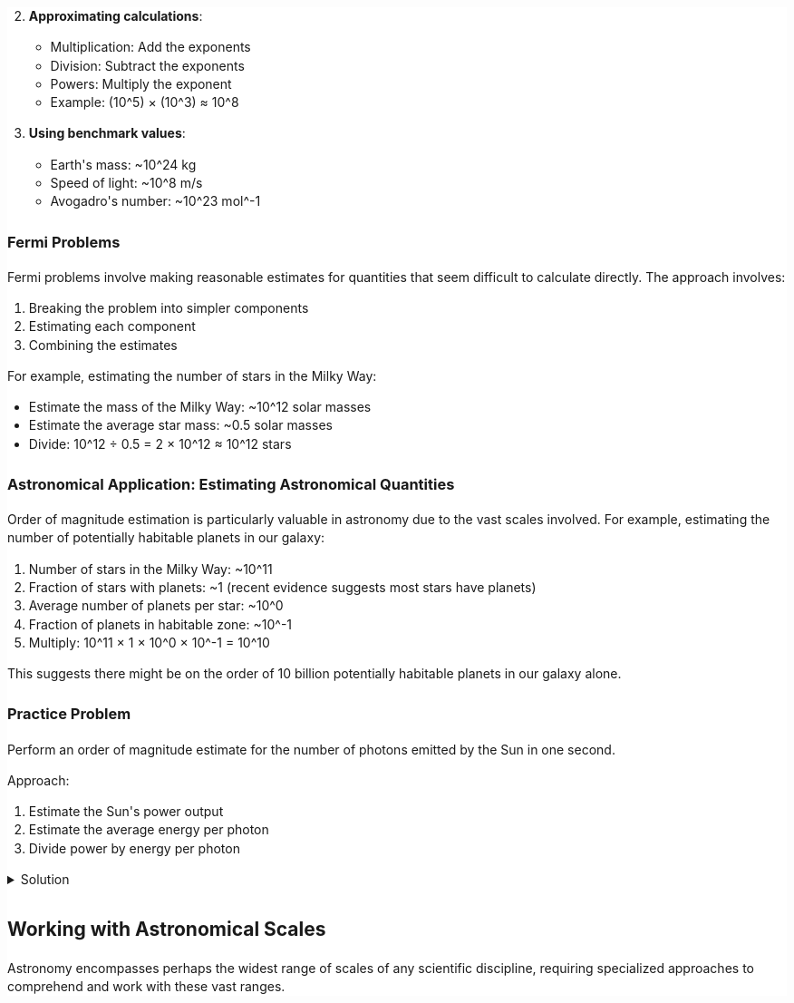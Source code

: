 2. **Approximating calculations**:
   - Multiplication: Add the exponents
   - Division: Subtract the exponents
   - Powers: Multiply the exponent
   - Example: (10^5) × (10^3) ≈ 10^8

3. **Using benchmark values**:
   - Earth's mass: ~10^24 kg
   - Speed of light: ~10^8 m/s
   - Avogadro's number: ~10^23 mol^-1

### Fermi Problems

Fermi problems involve making reasonable estimates for quantities that seem difficult to calculate directly. The approach involves:

1. Breaking the problem into simpler components
2. Estimating each component
3. Combining the estimates

For example, estimating the number of stars in the Milky Way:
- Estimate the mass of the Milky Way: ~10^12 solar masses
- Estimate the average star mass: ~0.5 solar masses
- Divide: 10^12 ÷ 0.5 = 2 × 10^12 ≈ 10^12 stars

### Astronomical Application: Estimating Astronomical Quantities

Order of magnitude estimation is particularly valuable in astronomy due to the vast scales involved. For example, estimating the number of potentially habitable planets in our galaxy:

1. Number of stars in the Milky Way: ~10^11
2. Fraction of stars with planets: ~1 (recent evidence suggests most stars have planets)
3. Average number of planets per star: ~10^0
4. Fraction of planets in habitable zone: ~10^-1
5. Multiply: 10^11 × 1 × 10^0 × 10^-1 = 10^10

This suggests there might be on the order of 10 billion potentially habitable planets in our galaxy alone.

### Practice Problem

Perform an order of magnitude estimate for the number of photons emitted by the Sun in one second.

Approach:
1. Estimate the Sun's power output
2. Estimate the average energy per photon
3. Divide power by energy per photon

<details><summary>Solution</summary></details>

## Working with Astronomical Scales

Astronomy encompasses perhaps the widest range of scales of any scientific discipline, requiring specialized approaches to comprehend and work with these vast ranges.
